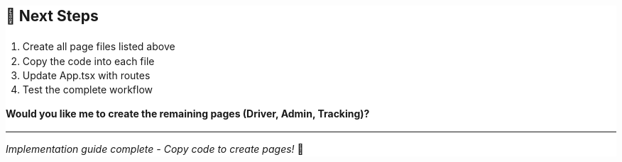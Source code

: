 
## 📝 Next Steps

1. Create all page files listed above
2. Copy the code into each file
3. Update App.tsx with routes
4. Test the complete workflow

**Would you like me to create the remaining pages (Driver, Admin, Tracking)?**

---

*Implementation guide complete - Copy code to create pages!* 🚀
